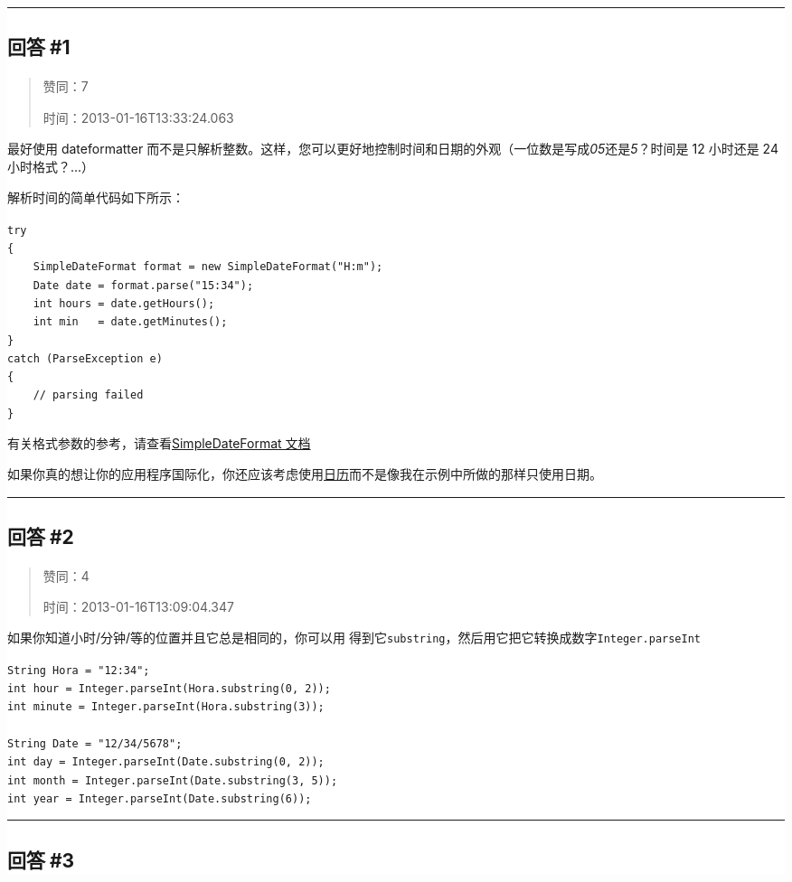 * * *

## 回答 #1

> 赞同：7
> 
> 时间：2013-01-16T13:33:24.063

最好使用 dateformatter 而不是只解析整数。这样，您可以更好地控制时间和日期的外观（一位数是写成*05*还是*5*？时间是 12 小时还是 24 小时格式？...）

解析时间的简单代码如下所示：

```
try
{
    SimpleDateFormat format = new SimpleDateFormat("H:m");
    Date date = format.parse("15:34");
    int hours = date.getHours(); 
    int min   = date.getMinutes();
}
catch (ParseException e)
{
    // parsing failed
} 
```

有关格式参数的参考，请查看[SimpleDateFormat 文档](http://docs.oracle.com/javase/1.4.2/docs/api/java/text/SimpleDateFormat.html)

如果你真的想让你的应用程序国际化，你还应该考虑使用[日历](http://docs.oracle.com/javase/1.4.2/docs/api/java/util/Calendar.html)而不是像我在示例中所做的那样只使用日期。

* * *

## 回答 #2

> 赞同：4
> 
> 时间：2013-01-16T13:09:04.347

如果你知道小时/分钟/等的位置并且它总是相同的，你可以用 得到它`substring`，然后用它把它转换成数字`Integer.parseInt`

```
String Hora = "12:34";
int hour = Integer.parseInt(Hora.substring(0, 2));
int minute = Integer.parseInt(Hora.substring(3));

String Date = "12/34/5678";
int day = Integer.parseInt(Date.substring(0, 2));
int month = Integer.parseInt(Date.substring(3, 5));
int year = Integer.parseInt(Date.substring(6)); 
```

* * *

## 回答 #3
